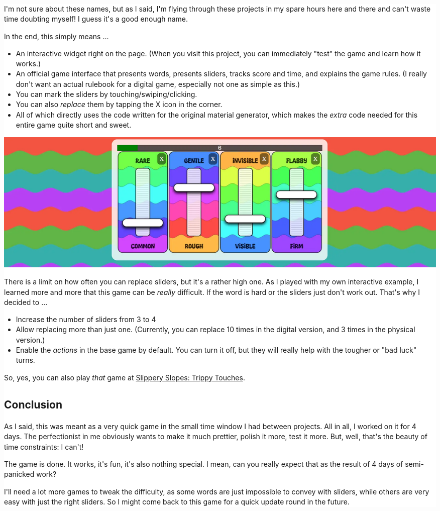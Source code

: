 I'm not sure about these names, but as I said, I'm flying through these projects in my spare hours here and there and can't waste time doubting myself! I guess it's a good enough name.

In the end, this simply means ...

* An interactive widget right on the page. (When you visit this project, you can immediately "test" the game and learn how it works.)
* An official game interface that presents words, presents sliders, tracks score and time, and explains the game rules. (I really don't want an actual rulebook for a digital game, especially not one as simple as this.)
* You can mark the sliders by touching/swiping/clicking. 
* You can also _replace_ them by tapping the X icon in the corner.
* All of which directly uses the code written for the original material generator, which makes the _extra_ code needed for this entire game quite short and sweet.

![Four sliders, changeable, timer at the top, you've picked your word on the previous screen.](slippery_slopes_digital.webp)

There is a limit on how often you can replace sliders, but it's a rather high one. As I played with my own interactive example, I learned more and more that this game can be _really_ difficult. If the word is hard or the sliders just don't work out. That's why I decided to ...

* Increase the number of sliders from 3 to 4
* Allow replacing more than just one. (Currently, you can replace 10 times in the digital version, and 3 times in the physical version.)
* Enable the _actions_ in the base game by default. You can turn it off, but they will really help with the tougher or "bad luck" turns.

So, yes, you can also play _that_ game at [Slippery Slopes: Trippy Touches](https://pandaqi.com/slippery-slopes-trippy-touches).

## Conclusion

As I said, this was meant as a very quick game in the small time window I had between projects. All in all, I worked on it for 4 days. The perfectionist in me obviously wants to make it much prettier, polish it more, test it more. But, well, that's the beauty of time constraints: I can't! 

The game is done. It works, it's fun, it's also nothing special. I mean, can you really expect that as the result of 4 days of semi-panicked work?

I'll need a lot more games to tweak the difficulty, as some words are just impossible to convey with sliders, while others are very easy with just the right sliders. So I might come back to this game for a quick update round in the future. 
